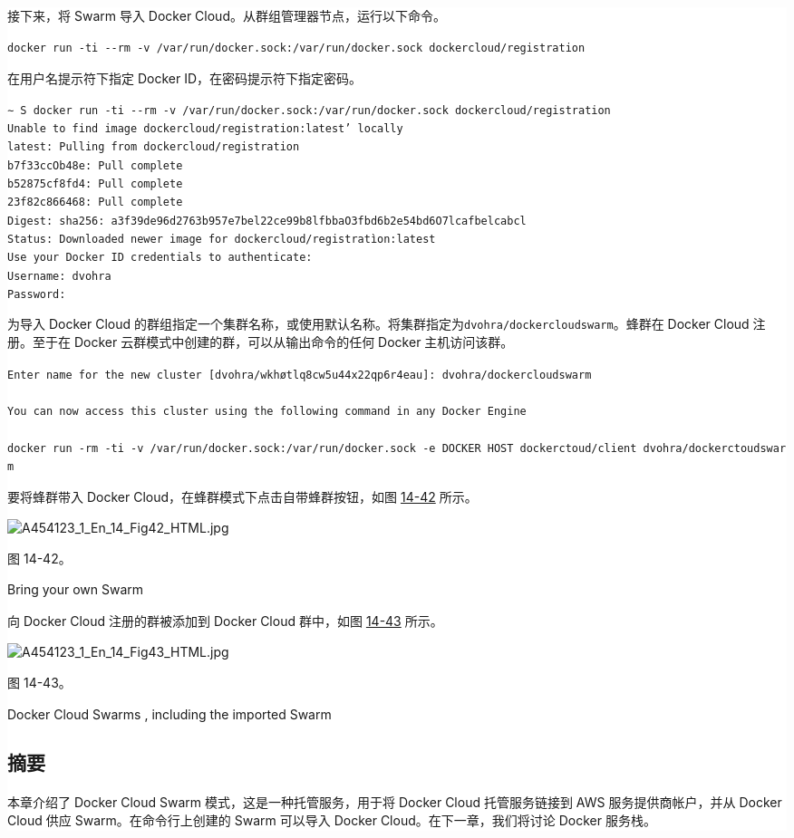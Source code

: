 接下来，将 Swarm 导入 Docker Cloud。从群组管理器节点，运行以下命令。

```
docker run -ti --rm -v /var/run/docker.sock:/var/run/docker.sock dockercloud/registration

```

在用户名提示符下指定 Docker ID，在密码提示符下指定密码。

```
∼ S docker run -ti --rm -v /var/run/docker.sock:/var/run/docker.sock dockercloud/registration
Unable to find image dockercloud/registration:latest’ locally
latest: Pulling from dockercloud/registration
b7f33ccOb48e: Pull complete
b52875cf8fd4: Pull complete
23f82c866468: Pull complete
Digest: sha256: a3f39de96d2763b957e7bel22ce99b8lfbbaO3fbd6b2e54bd6O7lcafbelcabcl
Status: Downloaded newer image for dockercloud/registratìon:latest
Use your Docker ID credentials to authenticate:
Username: dvohra
Password:

```

为导入 Docker Cloud 的群组指定一个集群名称，或使用默认名称。将集群指定为`dvohra/dockercloudswarm`。蜂群在 Docker Cloud 注册。至于在 Docker 云群模式中创建的群，可以从输出命令的任何 Docker 主机访问该群。

```
Enter name for the new cluster [dvohra/wkhøtlq8cw5u44x22qp6r4eau]: dvohra/dockercloudswarm

You can now access this cluster using the following command in any Docker Engine

docker run -rm -ti -v /var/run/docker.sock:/var/run/docker.sock -e DOCKER HOST dockerctoud/client dvohra/dockerctoudswarm

```

要将蜂群带入 Docker Cloud，在蜂群模式下点击自带蜂群按钮，如图 [14-42](#Fig42) 所示。

![A454123_1_En_14_Fig42_HTML.jpg](../Images/A454123_1_En_14_Fig42_HTML.jpg)

图 14-42。

Bring your own Swarm

向 Docker Cloud 注册的群被添加到 Docker Cloud 群中，如图 [14-43](#Fig43) 所示。

![A454123_1_En_14_Fig43_HTML.jpg](../Images/A454123_1_En_14_Fig43_HTML.jpg)

图 14-43。

Docker Cloud Swarms , including the imported Swarm

## 摘要

本章介绍了 Docker Cloud Swarm 模式，这是一种托管服务，用于将 Docker Cloud 托管服务链接到 AWS 服务提供商帐户，并从 Docker Cloud 供应 Swarm。在命令行上创建的 Swarm 可以导入 Docker Cloud。在下一章，我们将讨论 Docker 服务栈。